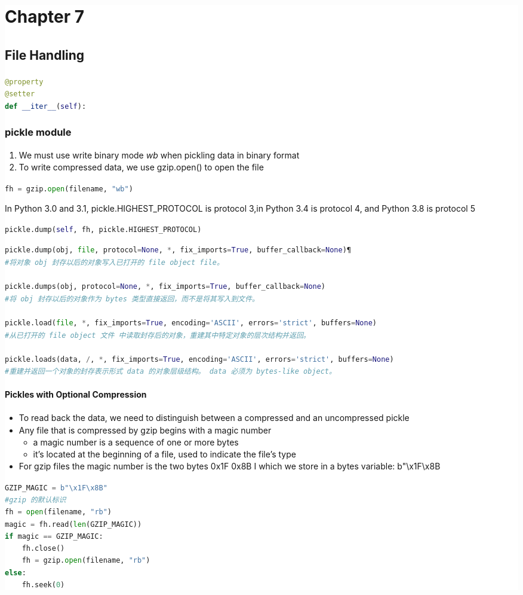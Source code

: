 # Chapter 7

## File Handling

```python
@property
@setter
def __iter__(self):
```

### pickle module

1.  We must use write binary mode _wb_ when pickling data in binary format
2.  To write compressed data, we use gzip.open() to open the file

```python
fh = gzip.open(filename, "wb")
```

In Python 3.0 and 3.1, pickle.HIGHEST_PROTOCOL is protocol 3,in Python 3.4 is protocol 4, and Python 3.8 is protocol 5

```python
pickle.dump(self, fh, pickle.HIGHEST_PROTOCOL)
```

```python
pickle.dump(obj, file, protocol=None, *, fix_imports=True, buffer_callback=None)¶
#将对象 obj 封存以后的对象写入已打开的 file object file。

pickle.dumps(obj, protocol=None, *, fix_imports=True, buffer_callback=None)
#将 obj 封存以后的对象作为 bytes 类型直接返回，而不是将其写入到文件。

pickle.load(file, *, fix_imports=True, encoding='ASCII', errors='strict', buffers=None)
#从已打开的 file object 文件 中读取封存后的对象，重建其中特定对象的层次结构并返回。

pickle.loads(data, /, *, fix_imports=True, encoding='ASCII', errors='strict', buffers=None)
#重建并返回一个对象的封存表示形式 data 的对象层级结构。 data 必须为 bytes-like object。
```

#### Pickles with Optional Compression

- To read back the data, we need to distinguish between a compressed
  and an uncompressed pickle
- Any file that is compressed by gzip begins with a magic number
  - a magic number is a sequence of one or more bytes
  - it’s located at the beginning of a file, used to indicate the file’s type
- For gzip files the magic number is the two bytes 0x1F 0x8B
  I which we store in a bytes variable: b"\x1F\x8B

```python
GZIP_MAGIC = b"\x1F\x8B"
#gzip 的默认标识
fh = open(filename, "rb")
magic = fh.read(len(GZIP_MAGIC))
if magic == GZIP_MAGIC:
    fh.close()
    fh = gzip.open(filename, "rb")
else:
    fh.seek(0)
```
